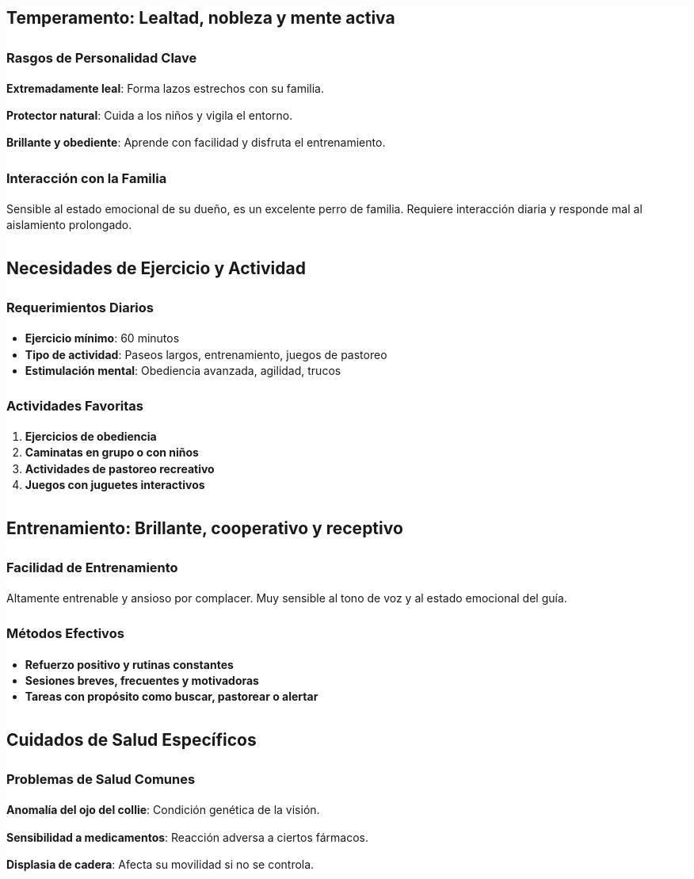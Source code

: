 ## Temperamento: Lealtad, nobleza y mente activa

### Rasgos de Personalidad Clave

**Extremadamente leal**: Forma lazos estrechos con su familia.

**Protector natural**: Cuida a los niños y vigila el entorno.

**Brillante y obediente**: Aprende con facilidad y disfruta el entrenamiento.

### Interacción con la Familia

Sensible al estado emocional de su dueño, es un excelente perro de familia. Requiere interacción diaria y responde mal al aislamiento prolongado.

## Necesidades de Ejercicio y Actividad

### Requerimientos Diarios
- **Ejercicio mínimo**: 60 minutos
- **Tipo de actividad**: Paseos largos, entrenamiento, juegos de pastoreo
- **Estimulación mental**: Obediencia avanzada, agilidad, trucos

### Actividades Favoritas
1. **Ejercicios de obediencia**
2. **Caminatas en grupo o con niños**
3. **Actividades de pastoreo recreativo**
4. **Juegos con juguetes interactivos**

## Entrenamiento: Brillante, cooperativo y receptivo

### Facilidad de Entrenamiento

Altamente entrenable y ansioso por complacer. Muy sensible al tono de voz y al estado emocional del guía.

### Métodos Efectivos
- **Refuerzo positivo y rutinas constantes**
- **Sesiones breves, frecuentes y motivadoras**
- **Tareas con propósito como buscar, pastorear o alertar**

## Cuidados de Salud Específicos

### Problemas de Salud Comunes

**Anomalía del ojo del collie**: Condición genética de la visión.

**Sensibilidad a medicamentos**: Reacción adversa a ciertos fármacos.

**Displasia de cadera**: Afecta su movilidad si no se controla.
